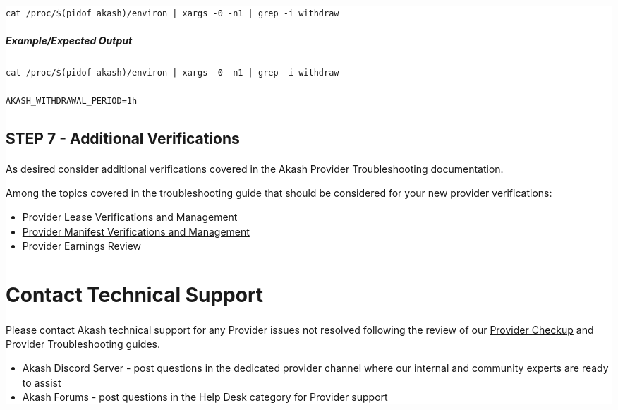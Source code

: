 ```
cat /proc/$(pidof akash)/environ | xargs -0 -n1 | grep -i withdraw
```

##### Example/Expected Output

```
cat /proc/$(pidof akash)/environ | xargs -0 -n1 | grep -i withdraw

AKASH_WITHDRAWAL_PERIOD=1h
```

## STEP 7 - Additional Verifications

As desired consider additional verifications covered in the [Akash Provider Troubleshooting ](../../akash-provider-troubleshooting/)documentation.

Among the topics covered in the troubleshooting guide that should be considered for your new provider verifications:

- [Provider Lease Verifications and Management](../../akash-provider-troubleshooting/provider-lease-management.md)
- [Provider Manifest Verifications and Management](../../akash-provider-troubleshooting/provider-manifests.md)
- [Provider Earnings Review](../../akash-provider-troubleshooting/provider-earnings.md)

# Contact Technical Support

Please contact Akash technical support for any Provider issues not resolved following the review of our [Provider Checkup](./) and [Provider Troubleshooting](../../akash-provider-troubleshooting/) guides.

- [Akash Discord Server](https://discord.com/invite/akash) - post questions in the dedicated provider channel where our internal and community experts are ready to assist
- [Akash Forums](https://forum.akash.network/) - post questions in the Help Desk category for Provider support&#x20;
